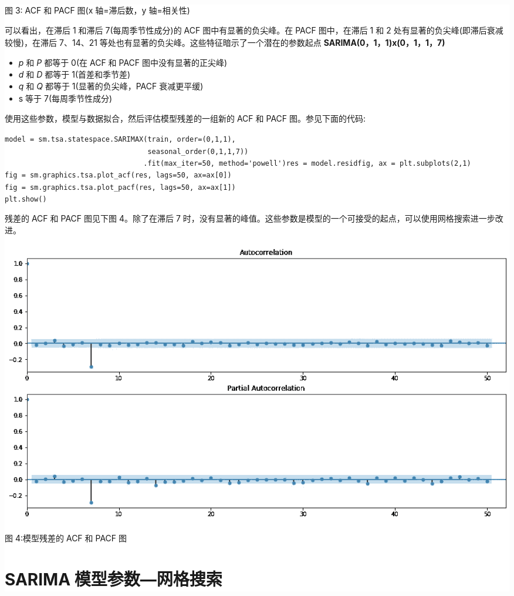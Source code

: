 图 3: ACF 和 PACF 图(x 轴=滞后数，y 轴=相关性)

可以看出，在滞后 1 和滞后 7(每周季节性成分)的 ACF 图中有显著的负尖峰。在 PACF 图中，在滞后 1 和 2 处有显著的负尖峰(即滞后衰减较慢)，在滞后 7、14、21 等处也有显著的负尖峰。这些特征暗示了一个潜在的参数起点 **SARIMA(0，1，1)x(0，1，1，7)**

*   *p* 和 *P* 都等于 0(在 ACF 和 PACF 图中没有显著的正尖峰)
*   *d* 和 *D* 都等于 1(首差和季节差)
*   *q* 和 *Q* 都等于 1(显著的负尖峰，PACF 衰减更平缓)
*   s 等于 7(每周季节性成分)

使用这些参数，模型与数据拟合，然后评估模型残差的一组新的 ACF 和 PACF 图。参见下面的代码:

```
model = sm.tsa.statespace.SARIMAX(train, order=(0,1,1), 
                                  seasonal_order(0,1,1,7))
                                 .fit(max_iter=50, method='powell')res = model.residfig, ax = plt.subplots(2,1)
fig = sm.graphics.tsa.plot_acf(res, lags=50, ax=ax[0])
fig = sm.graphics.tsa.plot_pacf(res, lags=50, ax=ax[1])
plt.show()
```

残差的 ACF 和 PACF 图见下图 4。除了在滞后 7 时，没有显著的峰值。这些参数是模型的一个可接受的起点，可以使用网格搜索进一步改进。

![](img/ac415f4ac4cb28a72e3eab2c0490c428.png)

图 4:模型残差的 ACF 和 PACF 图

# SARIMA 模型参数—网格搜索

